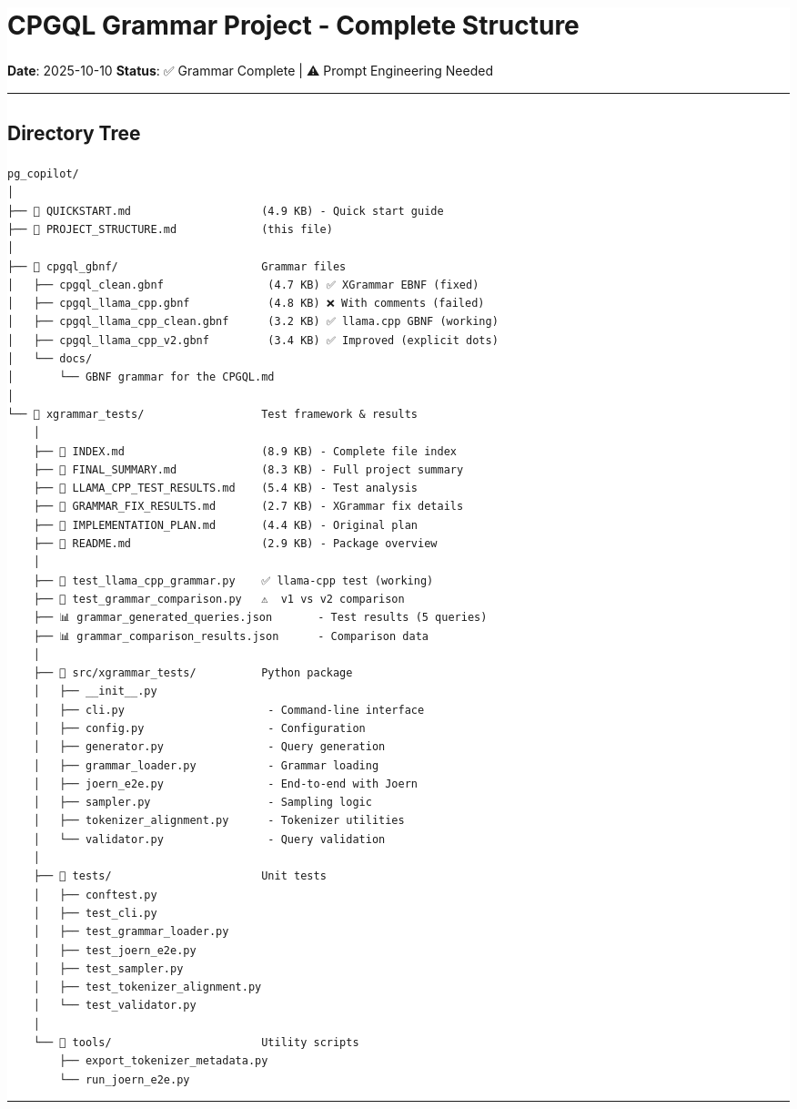 # CPGQL Grammar Project - Complete Structure

**Date**: 2025-10-10
**Status**: ✅ Grammar Complete | ⚠️ Prompt Engineering Needed

---

## Directory Tree

```
pg_copilot/
│
├── 📄 QUICKSTART.md                    (4.9 KB) - Quick start guide
├── 📄 PROJECT_STRUCTURE.md             (this file)
│
├── 📁 cpgql_gbnf/                      Grammar files
│   ├── cpgql_clean.gbnf                (4.7 KB) ✅ XGrammar EBNF (fixed)
│   ├── cpgql_llama_cpp.gbnf            (4.8 KB) ❌ With comments (failed)
│   ├── cpgql_llama_cpp_clean.gbnf      (3.2 KB) ✅ llama.cpp GBNF (working)
│   ├── cpgql_llama_cpp_v2.gbnf         (3.4 KB) ✅ Improved (explicit dots)
│   └── docs/
│       └── GBNF grammar for the CPGQL.md
│
└── 📁 xgrammar_tests/                  Test framework & results
    │
    ├── 📄 INDEX.md                     (8.9 KB) - Complete file index
    ├── 📄 FINAL_SUMMARY.md             (8.3 KB) - Full project summary
    ├── 📄 LLAMA_CPP_TEST_RESULTS.md    (5.4 KB) - Test analysis
    ├── 📄 GRAMMAR_FIX_RESULTS.md       (2.7 KB) - XGrammar fix details
    ├── 📄 IMPLEMENTATION_PLAN.md       (4.4 KB) - Original plan
    ├── 📄 README.md                    (2.9 KB) - Package overview
    │
    ├── 🧪 test_llama_cpp_grammar.py    ✅ llama-cpp test (working)
    ├── 🧪 test_grammar_comparison.py   ⚠️  v1 vs v2 comparison
    ├── 📊 grammar_generated_queries.json       - Test results (5 queries)
    ├── 📊 grammar_comparison_results.json      - Comparison data
    │
    ├── 📁 src/xgrammar_tests/          Python package
    │   ├── __init__.py
    │   ├── cli.py                      - Command-line interface
    │   ├── config.py                   - Configuration
    │   ├── generator.py                - Query generation
    │   ├── grammar_loader.py           - Grammar loading
    │   ├── joern_e2e.py                - End-to-end with Joern
    │   ├── sampler.py                  - Sampling logic
    │   ├── tokenizer_alignment.py      - Tokenizer utilities
    │   └── validator.py                - Query validation
    │
    ├── 📁 tests/                       Unit tests
    │   ├── conftest.py
    │   ├── test_cli.py
    │   ├── test_grammar_loader.py
    │   ├── test_joern_e2e.py
    │   ├── test_sampler.py
    │   ├── test_tokenizer_alignment.py
    │   └── test_validator.py
    │
    └── 📁 tools/                       Utility scripts
        ├── export_tokenizer_metadata.py
        └── run_joern_e2e.py
```

---